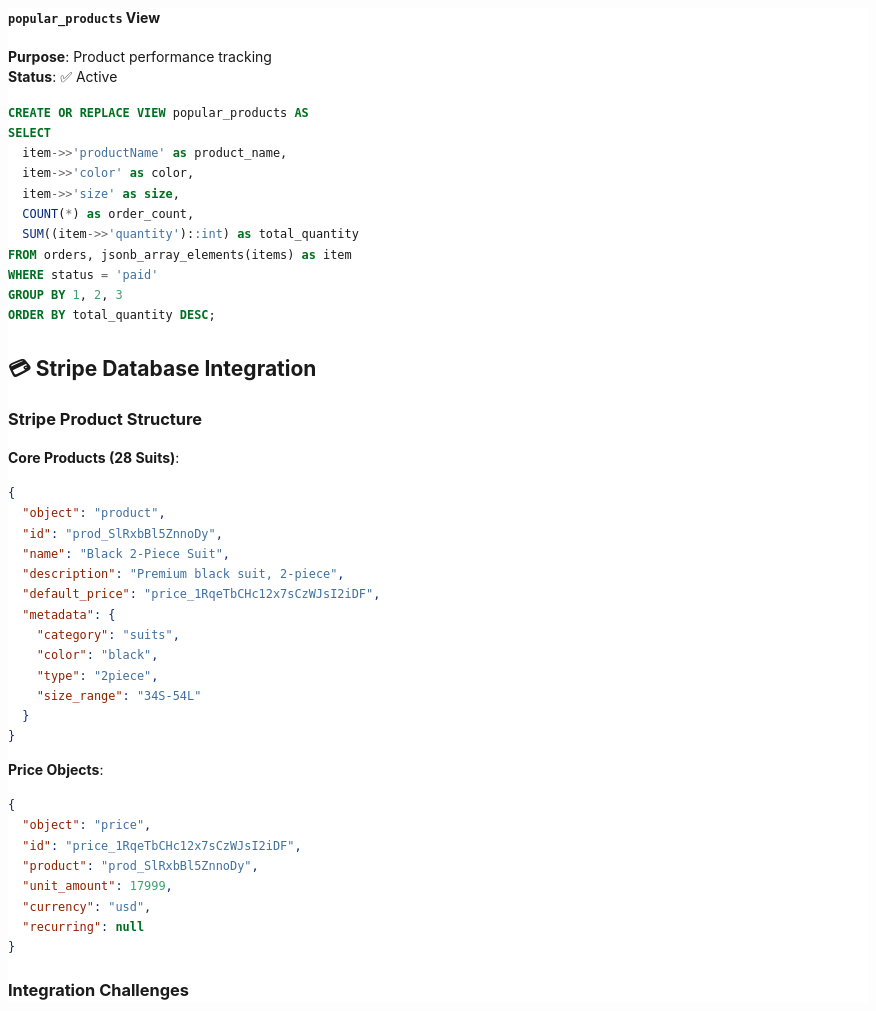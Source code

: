 #### `popular_products` View
**Purpose**: Product performance tracking  
**Status**: ✅ Active

```sql
CREATE OR REPLACE VIEW popular_products AS
SELECT 
  item->>'productName' as product_name,
  item->>'color' as color,
  item->>'size' as size,
  COUNT(*) as order_count,
  SUM((item->>'quantity')::int) as total_quantity
FROM orders, jsonb_array_elements(items) as item
WHERE status = 'paid'
GROUP BY 1, 2, 3
ORDER BY total_quantity DESC;
```

## 💳 Stripe Database Integration

### Stripe Product Structure

**Core Products (28 Suits)**:
```json
{
  "object": "product",
  "id": "prod_SlRxbBl5ZnnoDy",
  "name": "Black 2-Piece Suit",
  "description": "Premium black suit, 2-piece",
  "default_price": "price_1RqeTbCHc12x7sCzWJsI2iDF",
  "metadata": {
    "category": "suits",
    "color": "black",
    "type": "2piece",
    "size_range": "34S-54L"
  }
}
```

**Price Objects**:
```json
{
  "object": "price",
  "id": "price_1RqeTbCHc12x7sCzWJsI2iDF",
  "product": "prod_SlRxbBl5ZnnoDy",
  "unit_amount": 17999,
  "currency": "usd",
  "recurring": null
}
```

### Integration Challenges
